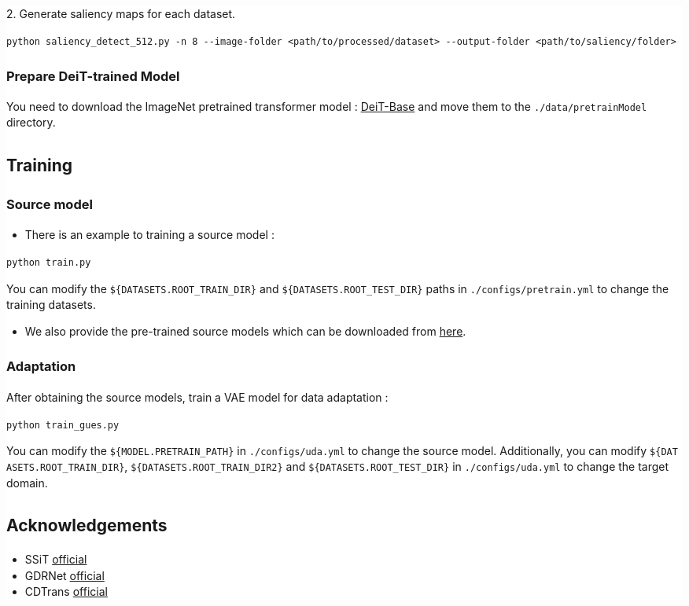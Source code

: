2\. Generate saliency maps for each dataset.
```shell
python saliency_detect_512.py -n 8 --image-folder <path/to/processed/dataset> --output-folder <path/to/saliency/folder>
```

### Prepare DeiT-trained Model
You need to download the ImageNet pretrained transformer model : [DeiT-Base](https://dl.fbaipublicfiles.com/deit/deit_base_distilled_patch16_224-df68dfff.pth) and move them to the `./data/pretrainModel` directory.

## Training

### Source model 
- There is an example to training a source model :
```bash
python train.py
```
You can modify the `${DATASETS.ROOT_TRAIN_DIR}` and `${DATASETS.ROOT_TEST_DIR}` paths in `./configs/pretrain.yml` to change the training datasets.

- We also provide the pre-trained source models which can be downloaded from [here](https://drive.google.com/drive/folders/17n6goPXw_-ERgTK8R8nm4M_8PJPTEK1j?usp=sharing).

### Adaptation
After obtaining the source models, train a VAE model for data adaptation :

```bash
python train_gues.py
```

You can modify the `${MODEL.PRETRAIN_PATH}` in `./configs/uda.yml` to change the source model. Additionally, you can modify `${DATASETS.ROOT_TRAIN_DIR}`, `${DATASETS.ROOT_TRAIN_DIR2}` and `${DATASETS.ROOT_TEST_DIR}` in `./configs/uda.yml` to change the target domain.

## Acknowledgements
+ SSiT [official](https://github.com/YijinHuang/SSiT/tree/master)
+ GDRNet [official](https://github.com/chehx/DGDR/tree/main)
+ CDTrans [official](https://github.com/CDTrans/CDTrans)

